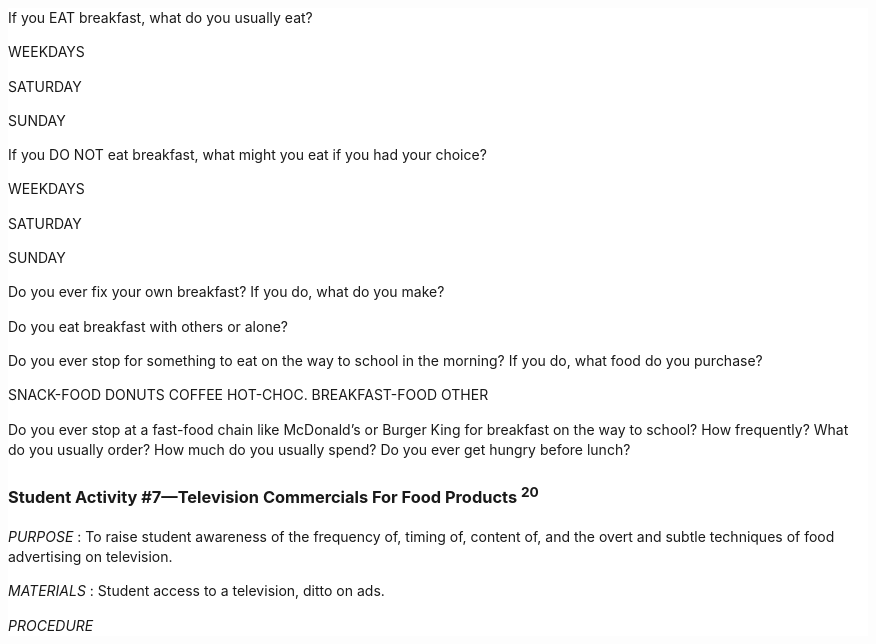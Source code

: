  <p>
  If you EAT breakfast, what do you usually eat?
 </p>
 <p>
  WEEKDAYS
 </p>
 <p>
  SATURDAY
 </p>
 <p>
  SUNDAY
 </p>
 <p>
  If you DO NOT eat breakfast, what might you eat if you had your choice?
 </p>
 <p>
  WEEKDAYS
 </p>
 <p>
  SATURDAY
 </p>
 <p>
  SUNDAY
 </p>
 <p>
  Do you ever fix your own breakfast? If you do, what do you make?
 </p>
 <p>
  Do you eat breakfast with others or alone?
 </p>
 <p>
  Do you ever stop for something to eat on the way to school in the morning? If you do, what food do you purchase?
 </p>
 <p>
  SNACK-FOOD DONUTS COFFEE HOT-CHOC. BREAKFAST-FOOD OTHER
 </p>
 <p>
  Do you ever stop at a fast-food chain like McDonald’s or Burger King for breakfast on the way to school? How frequently? What do you usually order? How much do you usually spend? Do you ever get hungry before lunch?
 </p>
<h3>
  Student Activity #7—Television Commercials For Food Products
  <sup>
   20
  </sup>
 </h3>
 <i>
  PURPOSE
 </i>
 : To raise student awareness of the frequency of, timing of, content of, and the overt and subtle techniques of food advertising on television.
 <p>
  <i>
   MATERIALS
  </i>
  : Student access to a television, ditto on ads.
 </p>
 <p>
  <i>
   PROCEDURE
  </i>